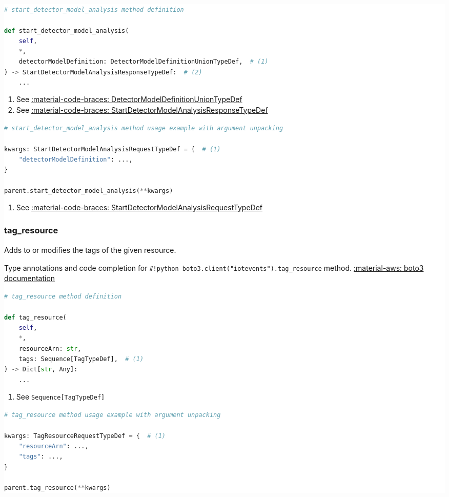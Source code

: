 ```python
# start_detector_model_analysis method definition

def start_detector_model_analysis(
    self,
    *,
    detectorModelDefinition: DetectorModelDefinitionUnionTypeDef,  # (1)
) -> StartDetectorModelAnalysisResponseTypeDef:  # (2)
    ...
```

1. See [:material-code-braces: DetectorModelDefinitionUnionTypeDef](#detectormodeldefinitionuniontypedef)
2. See [:material-code-braces: StartDetectorModelAnalysisResponseTypeDef](./type_defs.md#startdetectormodelanalysisresponsetypedef)


```python
# start_detector_model_analysis method usage example with argument unpacking

kwargs: StartDetectorModelAnalysisRequestTypeDef = {  # (1)
    "detectorModelDefinition": ...,
}

parent.start_detector_model_analysis(**kwargs)
```

1. See [:material-code-braces: StartDetectorModelAnalysisRequestTypeDef](./type_defs.md#startdetectormodelanalysisrequesttypedef)

### tag\_resource

Adds to or modifies the tags of the given resource.

Type annotations and code completion for `#!python boto3.client("iotevents").tag_resource` method.
[:material-aws: boto3 documentation](https://boto3.amazonaws.com/v1/documentation/api/latest/reference/services/iotevents/client/tag_resource.html)

```python
# tag_resource method definition

def tag_resource(
    self,
    *,
    resourceArn: str,
    tags: Sequence[TagTypeDef],  # (1)
) -> Dict[str, Any]:
    ...
```

1. See `Sequence[TagTypeDef]`


```python
# tag_resource method usage example with argument unpacking

kwargs: TagResourceRequestTypeDef = {  # (1)
    "resourceArn": ...,
    "tags": ...,
}

parent.tag_resource(**kwargs)
```
